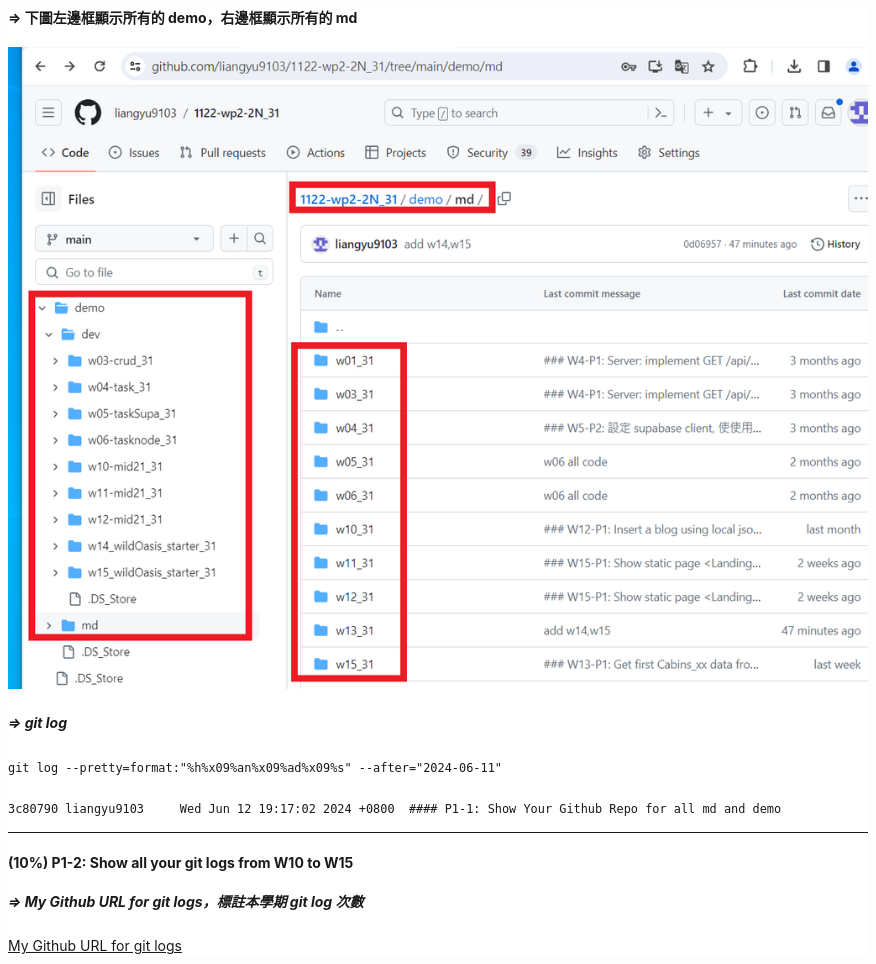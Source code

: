 #### => 下圖左邊框顯示所有的 demo，右邊框顯示所有的 md

![f2-p1-1-2.png](f2-p1-1-2.png)

##### => git log

```
git log --pretty=format:"%h%x09%an%x09%ad%x09%s" --after="2024-06-11"

3c80790 liangyu9103     Wed Jun 12 19:17:02 2024 +0800  #### P1-1: Show Your Github Repo for all md and demo
```

---

#### (10%) P1-2: Show all your git logs from W10 to W15

##### => My Github URL for git logs，標註本學期 git log 次數

[My Github URL for git logs]()
